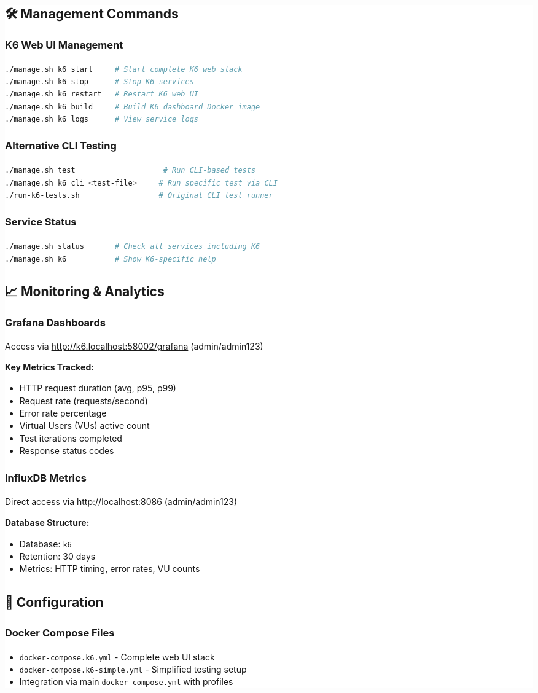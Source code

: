 ## 🛠 Management Commands

### K6 Web UI Management
```bash
./manage.sh k6 start     # Start complete K6 web stack
./manage.sh k6 stop      # Stop K6 services
./manage.sh k6 restart   # Restart K6 web UI
./manage.sh k6 build     # Build K6 dashboard Docker image
./manage.sh k6 logs      # View service logs
```

### Alternative CLI Testing
```bash
./manage.sh test                    # Run CLI-based tests
./manage.sh k6 cli <test-file>     # Run specific test via CLI
./run-k6-tests.sh                  # Original CLI test runner
```

### Service Status
```bash
./manage.sh status       # Check all services including K6
./manage.sh k6           # Show K6-specific help
```

## 📈 Monitoring & Analytics

### Grafana Dashboards
Access via http://k6.localhost:58002/grafana (admin/admin123)

**Key Metrics Tracked:**
- HTTP request duration (avg, p95, p99)
- Request rate (requests/second)
- Error rate percentage
- Virtual Users (VUs) active count
- Test iterations completed
- Response status codes

### InfluxDB Metrics
Direct access via http://localhost:8086 (admin/admin123)

**Database Structure:**
- Database: `k6`
- Retention: 30 days
- Metrics: HTTP timing, error rates, VU counts

## 🔧 Configuration

### Docker Compose Files
- `docker-compose.k6.yml` - Complete web UI stack
- `docker-compose.k6-simple.yml` - Simplified testing setup
- Integration via main `docker-compose.yml` with profiles
